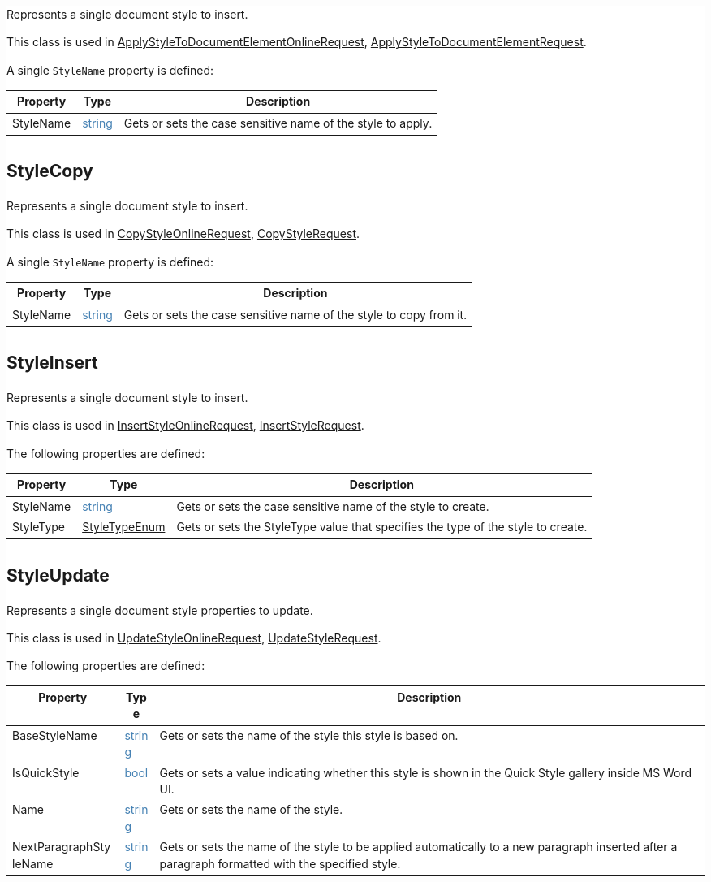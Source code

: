 Represents a single document style to insert.

This class is used in [ApplyStyleToDocumentElementOnlineRequest](#applystyletodocumentelementonlinerequest), [ApplyStyleToDocumentElementRequest](#applystyletodocumentelementrequest).

A single `StyleName` property is defined:

| Property             | Type                                          | Description |
|----------------------|-----------------------------------------------|-------------|
| StyleName            | <span style="color:SteelBlue;">string</span>  | Gets or sets the case sensitive name of the style to apply. |


## StyleCopy

Represents a single document style to insert.

This class is used in [CopyStyleOnlineRequest](#copystyleonlinerequest), [CopyStyleRequest](#copystylerequest).

A single `StyleName` property is defined:

| Property             | Type                                          | Description |
|----------------------|-----------------------------------------------|-------------|
| StyleName            | <span style="color:SteelBlue;">string</span>  | Gets or sets the case sensitive name of the style to copy from it. |


## StyleInsert

Represents a single document style to insert.

This class is used in [InsertStyleOnlineRequest](#insertstyleonlinerequest), [InsertStyleRequest](#insertstylerequest).

The following properties are defined:

| Property             | Type                                          | Description |
|----------------------|-----------------------------------------------|-------------|
| StyleName            | <span style="color:SteelBlue;">string</span>  | Gets or sets the case sensitive name of the style to create. |
| StyleType            | [StyleTypeEnum](#styleinsert.styletypeenum)   | Gets or sets the StyleType value that specifies the type of the style to create. |


## StyleUpdate

Represents a single document style properties to update.

This class is used in [UpdateStyleOnlineRequest](#updatestyleonlinerequest), [UpdateStyleRequest](#updatestylerequest).

The following properties are defined:

| Property             | Type                                          | Description |
|----------------------|-----------------------------------------------|-------------|
| BaseStyleName        | <span style="color:SteelBlue;">string</span>  | Gets or sets the name of the style this style is based on. |
| IsQuickStyle         | <span style="color:SteelBlue;">bool</span>    | Gets or sets a value indicating whether this style is shown in the Quick Style gallery inside MS Word UI. |
| Name                 | <span style="color:SteelBlue;">string</span>  | Gets or sets the name of the style. |
| NextParagraphStyleName | <span style="color:SteelBlue;">string</span>  | Gets or sets the name of the style to be applied automatically to a new paragraph inserted after a paragraph formatted with the specified style. |

